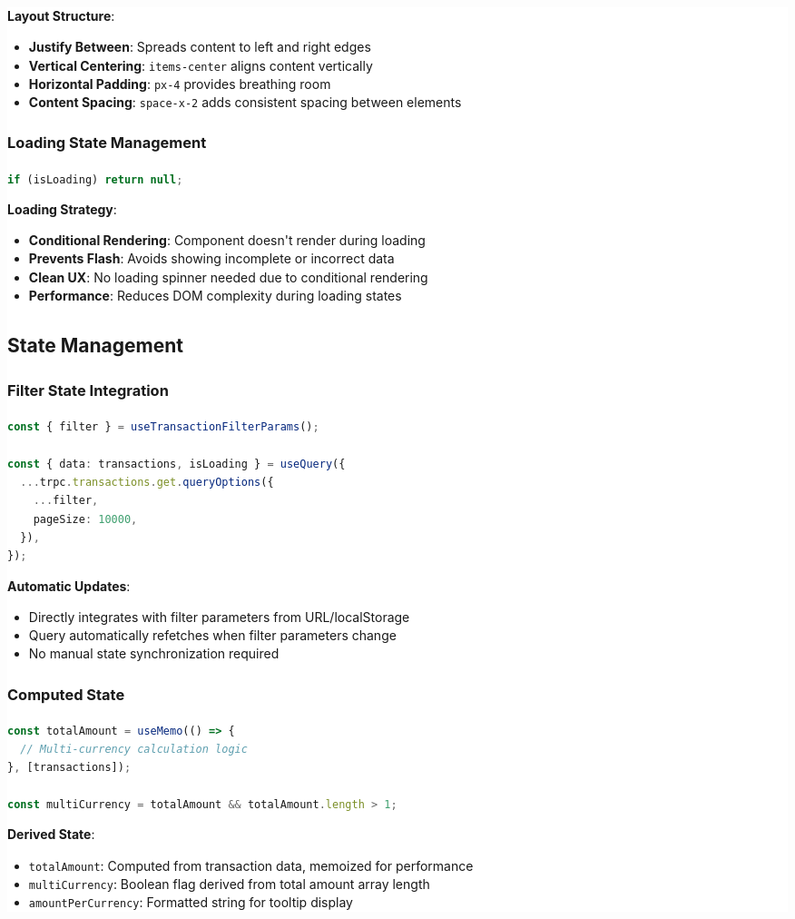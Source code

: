 **Layout Structure**:

- **Justify Between**: Spreads content to left and right edges
- **Vertical Centering**: `items-center` aligns content vertically
- **Horizontal Padding**: `px-4` provides breathing room
- **Content Spacing**: `space-x-2` adds consistent spacing between elements

### Loading State Management

```typescript
if (isLoading) return null;
```

**Loading Strategy**:

- **Conditional Rendering**: Component doesn't render during loading
- **Prevents Flash**: Avoids showing incomplete or incorrect data
- **Clean UX**: No loading spinner needed due to conditional rendering
- **Performance**: Reduces DOM complexity during loading states

## State Management

### Filter State Integration

```typescript
const { filter } = useTransactionFilterParams();

const { data: transactions, isLoading } = useQuery({
  ...trpc.transactions.get.queryOptions({
    ...filter,
    pageSize: 10000,
  }),
});
```

**Automatic Updates**:

- Directly integrates with filter parameters from URL/localStorage
- Query automatically refetches when filter parameters change
- No manual state synchronization required

### Computed State

```typescript
const totalAmount = useMemo(() => {
  // Multi-currency calculation logic
}, [transactions]);

const multiCurrency = totalAmount && totalAmount.length > 1;
```

**Derived State**:

- `totalAmount`: Computed from transaction data, memoized for performance
- `multiCurrency`: Boolean flag derived from total amount array length
- `amountPerCurrency`: Formatted string for tooltip display
